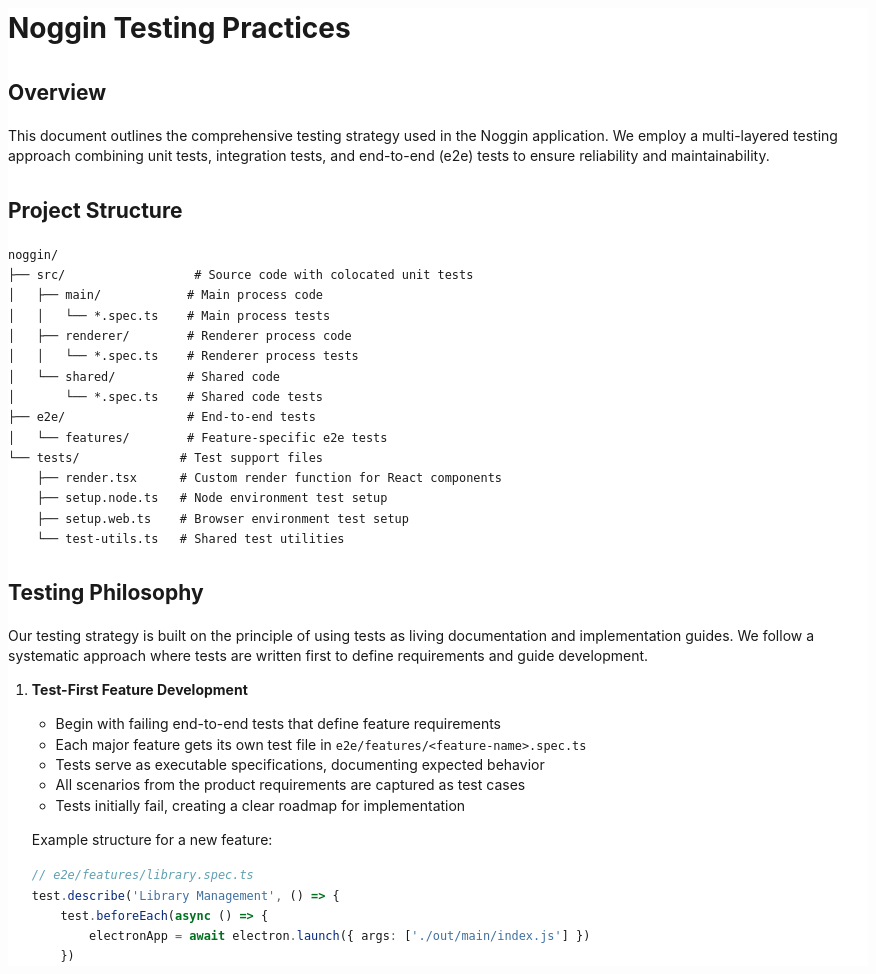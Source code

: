 # Noggin Testing Practices

## Overview

This document outlines the comprehensive testing strategy used in the Noggin application. We employ a multi-layered testing approach combining unit tests, integration tests, and end-to-end (e2e) tests to ensure reliability and maintainability.

## Project Structure

```
noggin/
├── src/                  # Source code with colocated unit tests
│   ├── main/            # Main process code
│   │   └── *.spec.ts    # Main process tests
│   ├── renderer/        # Renderer process code
│   │   └── *.spec.ts    # Renderer process tests
│   └── shared/          # Shared code
│       └── *.spec.ts    # Shared code tests
├── e2e/                 # End-to-end tests
│   └── features/        # Feature-specific e2e tests
└── tests/              # Test support files
    ├── render.tsx      # Custom render function for React components
    ├── setup.node.ts   # Node environment test setup
    ├── setup.web.ts    # Browser environment test setup
    └── test-utils.ts   # Shared test utilities
```

## Testing Philosophy

Our testing strategy is built on the principle of using tests as living documentation and implementation guides. We follow a systematic approach where tests are written first to define requirements and guide development.

1. **Test-First Feature Development**

    - Begin with failing end-to-end tests that define feature requirements
    - Each major feature gets its own test file in `e2e/features/<feature-name>.spec.ts`
    - Tests serve as executable specifications, documenting expected behavior
    - All scenarios from the product requirements are captured as test cases
    - Tests initially fail, creating a clear roadmap for implementation

    Example structure for a new feature:

    ```typescript
    // e2e/features/library.spec.ts
    test.describe('Library Management', () => {
        test.beforeEach(async () => {
            electronApp = await electron.launch({ args: ['./out/main/index.js'] })
        })
